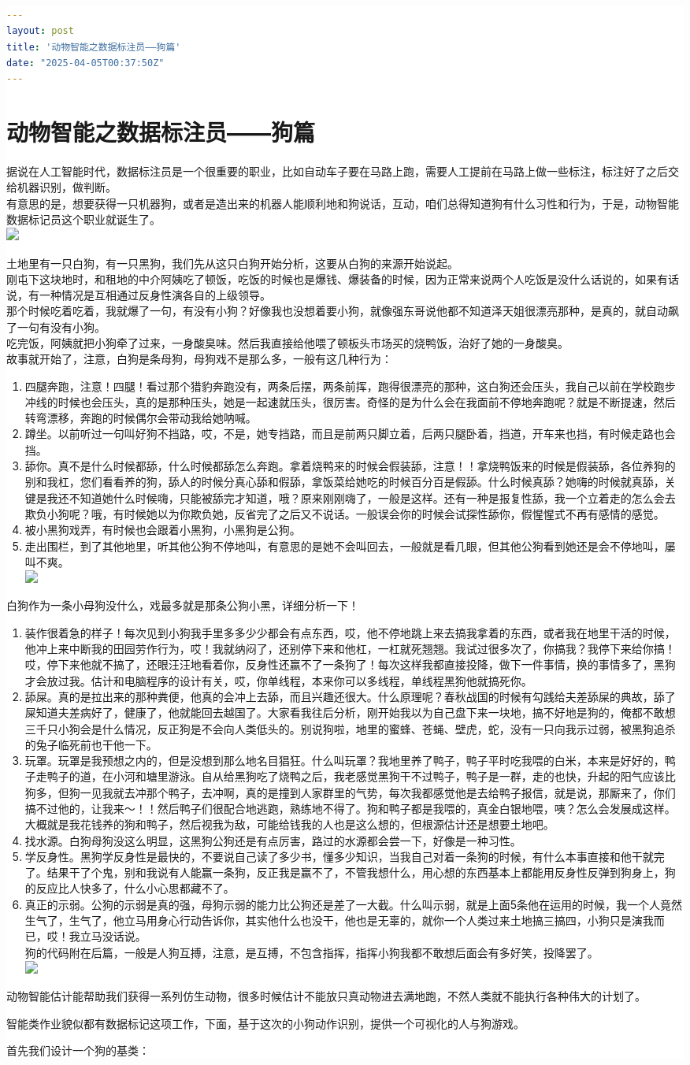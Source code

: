 ```yaml
---
layout: post
title: '动物智能之数据标注员——狗篇'
date: "2025-04-05T00:37:50Z"
---
```

动物智能之数据标注员——狗篇
==============

据说在人工智能时代，数据标注员是一个很重要的职业，比如自动车子要在马路上跑，需要人工提前在马路上做一些标注，标注好了之后交给机器识别，做判断。  
有意思的是，想要获得一只机器狗，或者是造出来的机器人能顺利地和狗说话，互动，咱们总得知道狗有什么习性和行为，于是，动物智能数据标记员这个职业就诞生了。  
![](https://img2024.cnblogs.com/blog/1629347/202504/1629347-20250403134136367-394751783.png)

土地里有一只白狗，有一只黑狗，我们先从这只白狗开始分析，这要从白狗的来源开始说起。  
刚屯下这块地时，和租地的中介阿姨吃了顿饭，吃饭的时候也是爆钱、爆装备的时候，因为正常来说两个人吃饭是没什么话说的，如果有话说，有一种情况是互相通过反身性演各自的上级领导。  
那个时候吃着吃着，我就爆了一句，有没有小狗？好像我也没想着要小狗，就像强东哥说他都不知道泽天姐很漂亮那种，是真的，就自动飙了一句有没有小狗。  
吃完饭，阿姨就把小狗牵了过来，一身酸臭味。然后我直接给他喂了顿板头市场买的烧鸭饭，治好了她的一身酸臭。  
故事就开始了，注意，白狗是条母狗，母狗戏不是那么多，一般有这几种行为：

1.  四腿奔跑，注意！四腿！看过那个猎豹奔跑没有，两条后摆，两条前挥，跑得很漂亮的那种，这白狗还会压头，我自己以前在学校跑步冲线的时候也会压头，真的是那种压头，她是一起速就压头，很厉害。奇怪的是为什么会在我面前不停地奔跑呢？就是不断提速，然后转弯漂移，奔跑的时候偶尔会带动我给她呐喊。
2.  蹲坐。以前听过一句叫好狗不挡路，哎，不是，她专挡路，而且是前两只脚立着，后两只腿卧着，挡道，开车来也挡，有时候走路也会挡。
3.  舔你。真不是什么时候都舔，什么时候都舔怎么奔跑。拿着烧鸭来的时候会假装舔，注意！！拿烧鸭饭来的时候是假装舔，各位养狗的别和我杠，您们看看养的狗，舔人的时候分真心舔和假舔，拿饭菜给她吃的时候百分百是假舔。什么时候真舔？她嗨的时候就真舔，关键是我还不知道她什么时候嗨，只能被舔完才知道，哦？原来刚刚嗨了，一般是这样。还有一种是报复性舔，我一个立着走的怎么会去欺负小狗呢？哦，有时候她以为你欺负她，反省完了之后又不说话。一般误会你的时候会试探性舔你，假惺惺式不再有感情的感觉。
4.  被小黑狗戏弄，有时候也会跟着小黑狗，小黑狗是公狗。
5.  走出围栏，到了其他地里，听其他公狗不停地叫，有意思的是她不会叫回去，一般就是看几眼，但其他公狗看到她还是会不停地叫，屡叫不爽。  
    ![](https://img2024.cnblogs.com/blog/1629347/202504/1629347-20250403134258991-713093029.png)

白狗作为一条小母狗没什么，戏最多就是那条公狗小黑，详细分析一下！

1.  装作很着急的样子！每次见到小狗我手里多多少少都会有点东西，哎，他不停地跳上来去搞我拿着的东西，或者我在地里干活的时候，他冲上来中断我的田园劳作行为，哎！我就纳闷了，还别停下来和他杠，一杠就死翘翘。我试过很多次了，你搞我？我停下来给你搞！哎，停下来他就不搞了，还眼汪汪地看着你，反身性还赢不了一条狗了！每次这样我都直接投降，做下一件事情，换的事情多了，黑狗才会放过我。估计和电脑程序的设计有关，哎，你单线程，本来你可以多线程，单线程黑狗他就搞死你。
2.  舔屎。真的是拉出来的那种粪便，他真的会冲上去舔，而且兴趣还很大。什么原理呢？春秋战国的时候有勾践给夫差舔屎的典故，舔了屎知道夫差病好了，健康了，他就能回去越国了。大家看我往后分析，刚开始我以为自己盘下来一块地，搞不好地是狗的，俺都不敢想三千只小狗会是什么情况，反正狗是不会向人类低头的。别说狗啦，地里的蜜蜂、苍蝇、壁虎，蛇，没有一只向我示过弱，被黑狗追杀的兔子临死前也干他一下。
3.  玩罩。玩罩是我预想之内的，但是没想到那么地名目猖狂。什么叫玩罩？我地里养了鸭子，鸭子平时吃我喂的白米，本来是好好的，鸭子走鸭子的道，在小河和塘里游泳。自从给黑狗吃了烧鸭之后，我老感觉黑狗干不过鸭子，鸭子是一群，走的也快，升起的阳气应该比狗多，但狗一见我就去冲那个鸭子，去冲啊，真的是撞到人家群里的气势，每次我都感觉他是去给鸭子报信，就是说，那厮来了，你们搞不过他的，让我来～！！然后鸭子们很配合地逃跑，熟练地不得了。狗和鸭子都是我喂的，真金白银地喂，咦？怎么会发展成这样。大概就是我花钱养的狗和鸭子，然后视我为敌，可能给钱我的人也是这么想的，但根源估计还是想要土地吧。
4.  找水源。白狗母狗没这么明显，这黑狗公狗还是有点厉害，路过的水源都会尝一下，好像是一种习性。
5.  学反身性。黑狗学反身性是最快的，不要说自己读了多少书，懂多少知识，当我自己对着一条狗的时候，有什么本事直接和他干就完了。结果干了个鬼，别和我说有人能赢一条狗，反正我是赢不了，不管我想什么，用心想的东西基本上都能用反身性反弹到狗身上，狗的反应比人快多了，什么小心思都藏不了。
6.  真正的示弱。公狗的示弱是真的强，母狗示弱的能力比公狗还是差了一大截。什么叫示弱，就是上面5条他在运用的时候，我一个人竟然生气了，生气了，他立马用身心行动告诉你，其实他什么也没干，他也是无辜的，就你一个人类过来土地搞三搞四，小狗只是演我而已，哎！我立马没话说。  
    狗的代码附在后篇，一般是人狗互搏，注意，是互搏，不包含指挥，指挥小狗我都不敢想后面会有多好笑，投降罢了。  
    ![](https://img2024.cnblogs.com/blog/1629347/202504/1629347-20250403134335777-1787119142.png)

动物智能估计能帮助我们获得一系列仿生动物，很多时候估计不能放只真动物进去满地跑，不然人类就不能执行各种伟大的计划了。

智能类作业貌似都有数据标记这项工作，下面，基于这次的小狗动作识别，提供一个可视化的人与狗游戏。

首先我们设计一个狗的基类：
